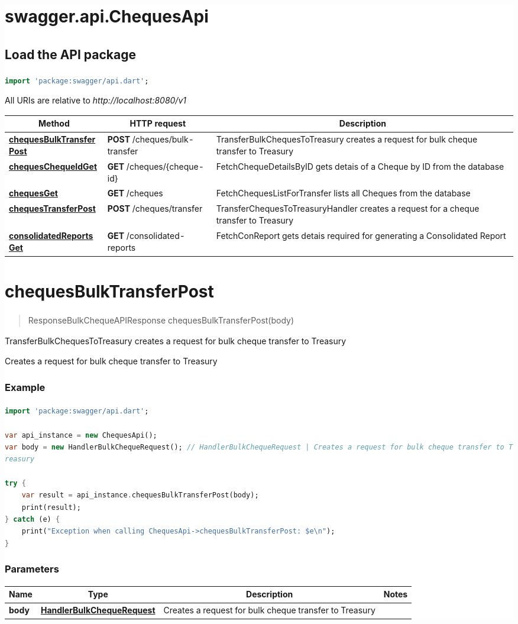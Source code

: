 # swagger.api.ChequesApi

## Load the API package
```dart
import 'package:swagger/api.dart';
```

All URIs are relative to *http://localhost:8080/v1*

Method | HTTP request | Description
------------- | ------------- | -------------
[**chequesBulkTransferPost**](ChequesApi.md#chequesBulkTransferPost) | **POST** /cheques/bulk-transfer | TransferBulkChequesToTreasury creates a request for bulk cheque transfer to Treasury
[**chequesChequeIdGet**](ChequesApi.md#chequesChequeIdGet) | **GET** /cheques/{cheque-id} | FetchChequeDetailsByID gets detais of a Cheque by ID from the database
[**chequesGet**](ChequesApi.md#chequesGet) | **GET** /cheques | FetchChequesListForTransfer lists all Cheques from the database
[**chequesTransferPost**](ChequesApi.md#chequesTransferPost) | **POST** /cheques/transfer | TransferChequesToTreasuryHandler creates a request for a cheque transfer to Treasury
[**consolidatedReportsGet**](ChequesApi.md#consolidatedReportsGet) | **GET** /consolidated-reports | FetchConReport gets detais required for generating a Consolidated Report

# **chequesBulkTransferPost**
> ResponseBulkChequeAPIResponse chequesBulkTransferPost(body)

TransferBulkChequesToTreasury creates a request for bulk cheque transfer to Treasury

Creates a request for bulk cheque transfer to Treasury

### Example
```dart
import 'package:swagger/api.dart';

var api_instance = new ChequesApi();
var body = new HandlerBulkChequeRequest(); // HandlerBulkChequeRequest | Creates a request for bulk cheque transfer to Treasury

try {
    var result = api_instance.chequesBulkTransferPost(body);
    print(result);
} catch (e) {
    print("Exception when calling ChequesApi->chequesBulkTransferPost: $e\n");
}
```

### Parameters

Name | Type | Description  | Notes
------------- | ------------- | ------------- | -------------
 **body** | [**HandlerBulkChequeRequest**](HandlerBulkChequeRequest.md)| Creates a request for bulk cheque transfer to Treasury | 

